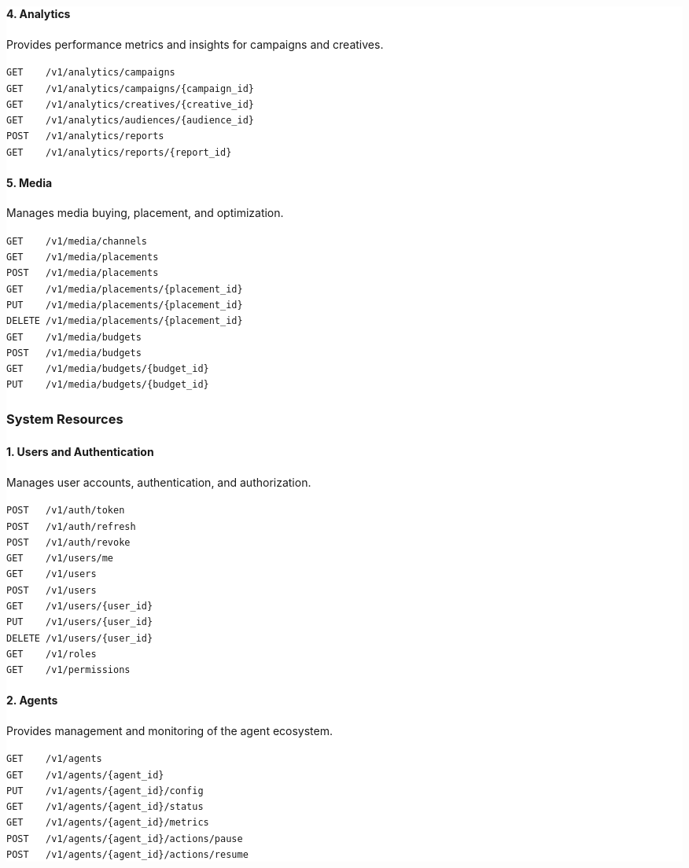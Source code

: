 #### 4. Analytics

Provides performance metrics and insights for campaigns and creatives.

```
GET    /v1/analytics/campaigns
GET    /v1/analytics/campaigns/{campaign_id}
GET    /v1/analytics/creatives/{creative_id}
GET    /v1/analytics/audiences/{audience_id}
POST   /v1/analytics/reports
GET    /v1/analytics/reports/{report_id}
```

#### 5. Media

Manages media buying, placement, and optimization.

```
GET    /v1/media/channels
GET    /v1/media/placements
POST   /v1/media/placements
GET    /v1/media/placements/{placement_id}
PUT    /v1/media/placements/{placement_id}
DELETE /v1/media/placements/{placement_id}
GET    /v1/media/budgets
POST   /v1/media/budgets
GET    /v1/media/budgets/{budget_id}
PUT    /v1/media/budgets/{budget_id}
```

### System Resources

#### 1. Users and Authentication

Manages user accounts, authentication, and authorization.

```
POST   /v1/auth/token
POST   /v1/auth/refresh
POST   /v1/auth/revoke
GET    /v1/users/me
GET    /v1/users
POST   /v1/users
GET    /v1/users/{user_id}
PUT    /v1/users/{user_id}
DELETE /v1/users/{user_id}
GET    /v1/roles
GET    /v1/permissions
```

#### 2. Agents

Provides management and monitoring of the agent ecosystem.

```
GET    /v1/agents
GET    /v1/agents/{agent_id}
PUT    /v1/agents/{agent_id}/config
GET    /v1/agents/{agent_id}/status
GET    /v1/agents/{agent_id}/metrics
POST   /v1/agents/{agent_id}/actions/pause
POST   /v1/agents/{agent_id}/actions/resume
```
